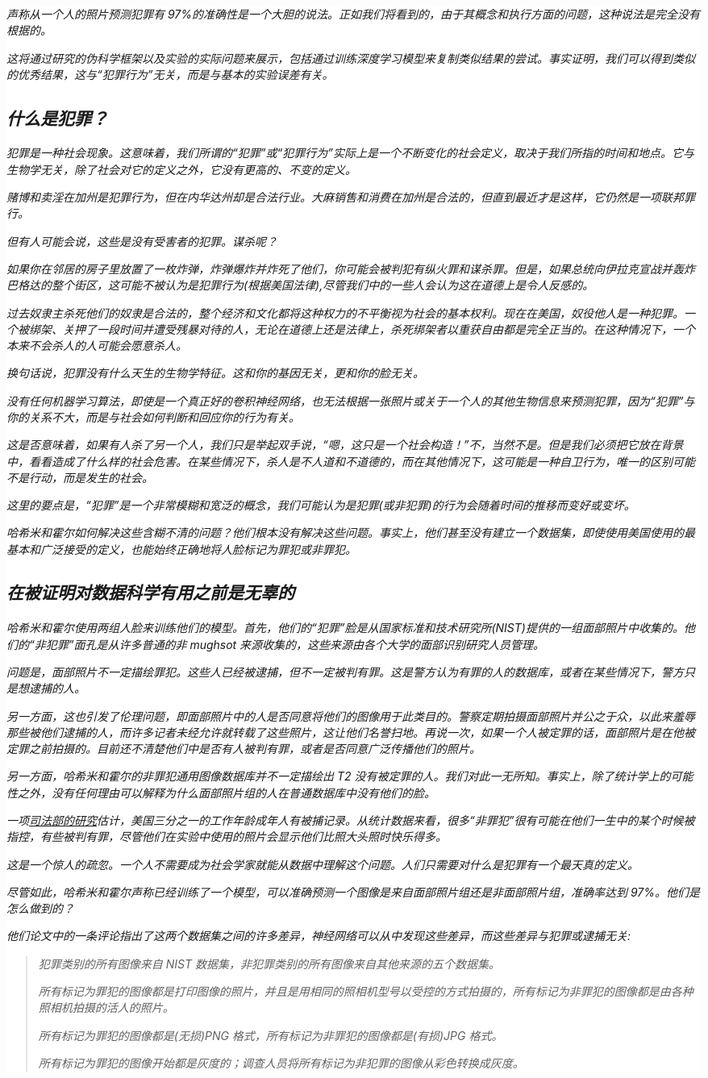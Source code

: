 *声称从一个人的照片预测犯罪有 97%的准确性是一个大胆的说法。正如我们将看到的，由于其概念和执行方面的问题，这种说法是完全没有根据的。*

*这将通过研究的伪科学框架以及实验的实际问题来展示，包括通过训练深度学习模型来复制类似结果的尝试。事实证明，我们可以得到类似的优秀结果，这与“犯罪行为”无关，而是与基本的实验误差有关。*

## *什么是犯罪？*

*犯罪是一种社会现象。这意味着，我们所谓的“犯罪”或“犯罪行为”实际上是一个不断变化的社会定义，取决于我们所指的时间和地点。它与生物学无关，除了社会对它的定义之外，它没有更高的、不变的定义。*

*赌博和卖淫在加州是犯罪行为，但在内华达州却是合法行业。大麻销售和消费在加州是合法的，但直到最近才是这样，它仍然是一项联邦罪行。*

*但有人可能会说，这些是没有受害者的犯罪。谋杀呢？*

*如果你在邻居的房子里放置了一枚炸弹，炸弹爆炸并炸死了他们，你可能会被判犯有纵火罪和谋杀罪。但是，如果总统向伊拉克宣战并轰炸巴格达的整个街区，这可能不被认为是犯罪行为(根据美国法律),尽管我们中的一些人会认为这在道德上是令人反感的。*

*过去奴隶主杀死他们的奴隶是合法的，整个经济和文化都将这种权力的不平衡视为社会的基本权利。现在在美国，奴役他人是一种犯罪。一个被绑架、关押了一段时间并遭受残暴对待的人，无论在道德上还是法律上，杀死绑架者以重获自由都是完全正当的。在这种情况下，一个本来不会杀人的人可能会愿意杀人。*

*换句话说，犯罪没有什么天生的生物学特征。这和你的基因无关，更和你的脸无关。*

*没有任何机器学习算法，即使是一个真正好的卷积神经网络，也无法根据一张照片或关于一个人的其他生物信息来预测犯罪，因为“犯罪”与你的关系不大，而是与社会如何判断和回应你的行为有关。*

*这是否意味着，如果有人杀了另一个人，我们只是举起双手说，“嗯，这只是一个社会构造！”不，当然不是。但是我们必须把它放在背景中，看看造成了什么样的社会危害。在某些情况下，杀人是不人道和不道德的，而在其他情况下，这可能是一种自卫行为，唯一的区别可能不是行动，而是发生的社会。*

*这里的要点是，“犯罪”是一个非常模糊和宽泛的概念，我们可能认为是犯罪(或非犯罪)的行为会随着时间的推移而变好或变坏。*

*哈希米和霍尔如何解决这些含糊不清的问题？他们根本没有解决这些问题。事实上，他们甚至没有建立一个数据集，即使使用美国使用的最基本和广泛接受的定义，也能始终正确地将人脸标记为罪犯或非罪犯。*

## *在被证明对数据科学有用之前是无辜的*

*哈希米和霍尔使用两组人脸来训练他们的模型。首先，他们的“犯罪”脸是从国家标准和技术研究所(NIST)提供的一组面部照片中收集的。他们的“非犯罪”面孔是从许多普通的非 mughsot 来源收集的，这些来源由各个大学的面部识别研究人员管理。*

*问题是，面部照片不一定描绘罪犯。这些人已经被逮捕，但不一定被判有罪。这是警方认为有罪的人的数据库，或者在某些情况下，警方只是想逮捕的人。*

*另一方面，这也引发了伦理问题，即面部照片中的人是否同意将他们的图像用于此类目的。警察定期拍摄面部照片并公之于众，以此来羞辱那些被他们逮捕的人，而许多记者未经允许就转载了这些照片，这让他们名誉扫地。再说一次，如果一个人被定罪的话，面部照片是在他被定罪之前拍摄的。目前还不清楚他们中是否有人被判有罪，或者是否同意广泛传播他们的照片。*

*另一方面，哈希米和霍尔的非罪犯通用图像数据库并不一定描绘出 T2 没有被定罪的人。我们对此一无所知。事实上，除了统计学上的可能性之外，没有任何理由可以解释为什么面部照片组的人在普通数据库中没有他们的脸。*

*一项[司法部的研究](https://www.brennancenter.org/our-work/analysis-opinion/just-facts-many-americans-have-criminal-records-college-diplomas)估计，美国三分之一的工作年龄成年人有被捕记录。从统计数据来看，很多“非罪犯”很有可能在他们一生中的某个时候被指控，有些被判有罪，尽管他们在实验中使用的照片会显示他们比照大头照时快乐得多。*

*这是一个惊人的疏忽。一个人不需要成为社会学家就能从数据中理解这个问题。人们只需要对什么是犯罪有一个最天真的定义。*

*尽管如此，哈希米和霍尔声称已经训练了一个模型，可以准确预测一个图像是来自面部照片组还是非面部照片组，准确率达到 97%。他们是怎么做到的？*

*他们论文中的一条评论指出了这两个数据集之间的许多差异，神经网络可以从中发现这些差异，而这些差异与犯罪或逮捕无关:*

> *犯罪类别的所有图像来自 NIST 数据集，非犯罪类别的所有图像来自其他来源的五个数据集。*
> 
> *所有标记为罪犯的图像都是打印图像的照片，并且是用相同的照相机型号以受控的方式拍摄的，所有标记为非罪犯的图像都是由各种照相机拍摄的活人的照片。*
> 
> *所有标记为罪犯的图像都是(无损)PNG 格式，所有标记为非罪犯的图像都是(有损)JPG 格式。*
> 
> *所有标记为罪犯的图像开始都是灰度的；调查人员将所有标记为非犯罪的图像从彩色转换成灰度。*
